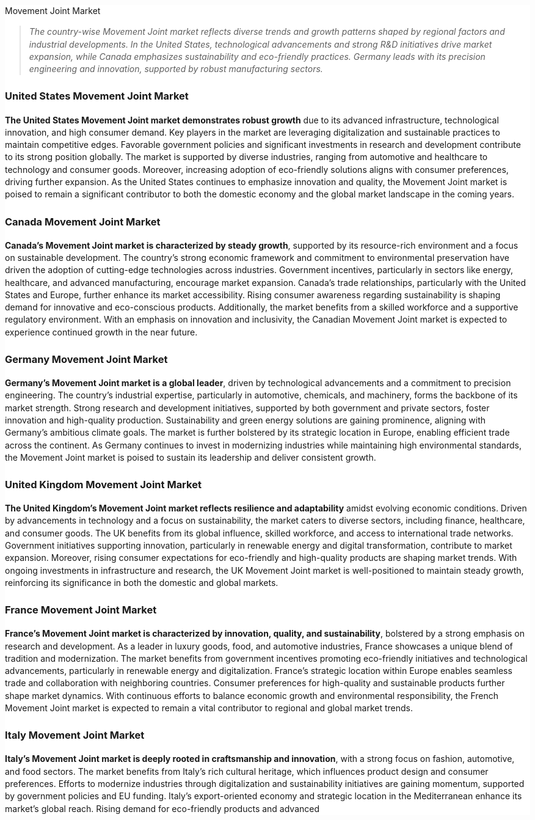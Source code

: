Movement Joint Market<br /></span></h1><blockquote><p><em><span class="">The country-wise Movement Joint market reflects diverse trends and growth patterns shaped by regional factors and industrial developments. In the United States, technological advancements and strong R&amp;D initiatives drive market expansion, while Canada emphasizes sustainability and eco-friendly practices. Germany leads with its precision engineering and innovation, supported by robust manufacturing sectors.</span></em></p></blockquote><h3><strong>United States Movement Joint Market</strong></h3><p><strong>The United States Movement Joint market demonstrates robust growth</strong> due to its advanced infrastructure, technological innovation, and high consumer demand. Key players in the market are leveraging digitalization and sustainable practices to maintain competitive edges. Favorable government policies and significant investments in research and development contribute to its strong position globally. The market is supported by diverse industries, ranging from automotive and healthcare to technology and consumer goods. Moreover, increasing adoption of eco-friendly solutions aligns with consumer preferences, driving further expansion. As the United States continues to emphasize innovation and quality, the Movement Joint market is poised to remain a significant contributor to both the domestic economy and the global market landscape in the coming years.</p><h3><strong>Canada Movement Joint Market</strong></h3><p><strong>Canada&rsquo;s Movement Joint market is characterized by steady growth</strong>, supported by its resource-rich environment and a focus on sustainable development. The country&rsquo;s strong economic framework and commitment to environmental preservation have driven the adoption of cutting-edge technologies across industries. Government incentives, particularly in sectors like energy, healthcare, and advanced manufacturing, encourage market expansion. Canada&rsquo;s trade relationships, particularly with the United States and Europe, further enhance its market accessibility. Rising consumer awareness regarding sustainability is shaping demand for innovative and eco-conscious products. Additionally, the market benefits from a skilled workforce and a supportive regulatory environment. With an emphasis on innovation and inclusivity, the Canadian Movement Joint market is expected to experience continued growth in the near future.</p><h3><strong>Germany Movement Joint Market</strong></h3><p><strong>Germany&rsquo;s Movement Joint market is a global leader</strong>, driven by technological advancements and a commitment to precision engineering. The country&rsquo;s industrial expertise, particularly in automotive, chemicals, and machinery, forms the backbone of its market strength. Strong research and development initiatives, supported by both government and private sectors, foster innovation and high-quality production. Sustainability and green energy solutions are gaining prominence, aligning with Germany&rsquo;s ambitious climate goals. The market is further bolstered by its strategic location in Europe, enabling efficient trade across the continent. As Germany continues to invest in modernizing industries while maintaining high environmental standards, the Movement Joint market is poised to sustain its leadership and deliver consistent growth.</p><h3><strong>United Kingdom Movement Joint Market</strong></h3><p><strong>The United Kingdom&rsquo;s Movement Joint market reflects resilience and adaptability</strong> amidst evolving economic conditions. Driven by advancements in technology and a focus on sustainability, the market caters to diverse sectors, including finance, healthcare, and consumer goods. The UK benefits from its global influence, skilled workforce, and access to international trade networks. Government initiatives supporting innovation, particularly in renewable energy and digital transformation, contribute to market expansion. Moreover, rising consumer expectations for eco-friendly and high-quality products are shaping market trends. With ongoing investments in infrastructure and research, the UK Movement Joint market is well-positioned to maintain steady growth, reinforcing its significance in both the domestic and global markets.</p><h3><strong>France Movement Joint Market</strong></h3><p><strong>France&rsquo;s Movement Joint market is characterized by innovation, quality, and sustainability</strong>, bolstered by a strong emphasis on research and development. As a leader in luxury goods, food, and automotive industries, France showcases a unique blend of tradition and modernization. The market benefits from government incentives promoting eco-friendly initiatives and technological advancements, particularly in renewable energy and digitalization. France&rsquo;s strategic location within Europe enables seamless trade and collaboration with neighboring countries. Consumer preferences for high-quality and sustainable products further shape market dynamics. With continuous efforts to balance economic growth and environmental responsibility, the French Movement Joint market is expected to remain a vital contributor to regional and global market trends.</p><h3><strong>Italy Movement Joint Market</strong></h3><p><strong>Italy&rsquo;s Movement Joint market is deeply rooted in craftsmanship and innovation</strong>, with a strong focus on fashion, automotive, and food sectors. The market benefits from Italy&rsquo;s rich cultural heritage, which influences product design and consumer preferences. Efforts to modernize industries through digitalization and sustainability initiatives are gaining momentum, supported by government policies and EU funding. Italy&rsquo;s export-oriented economy and strategic location in the Mediterranean enhance its market&rsquo;s global reach. Rising demand for eco-friendly products and advanced
